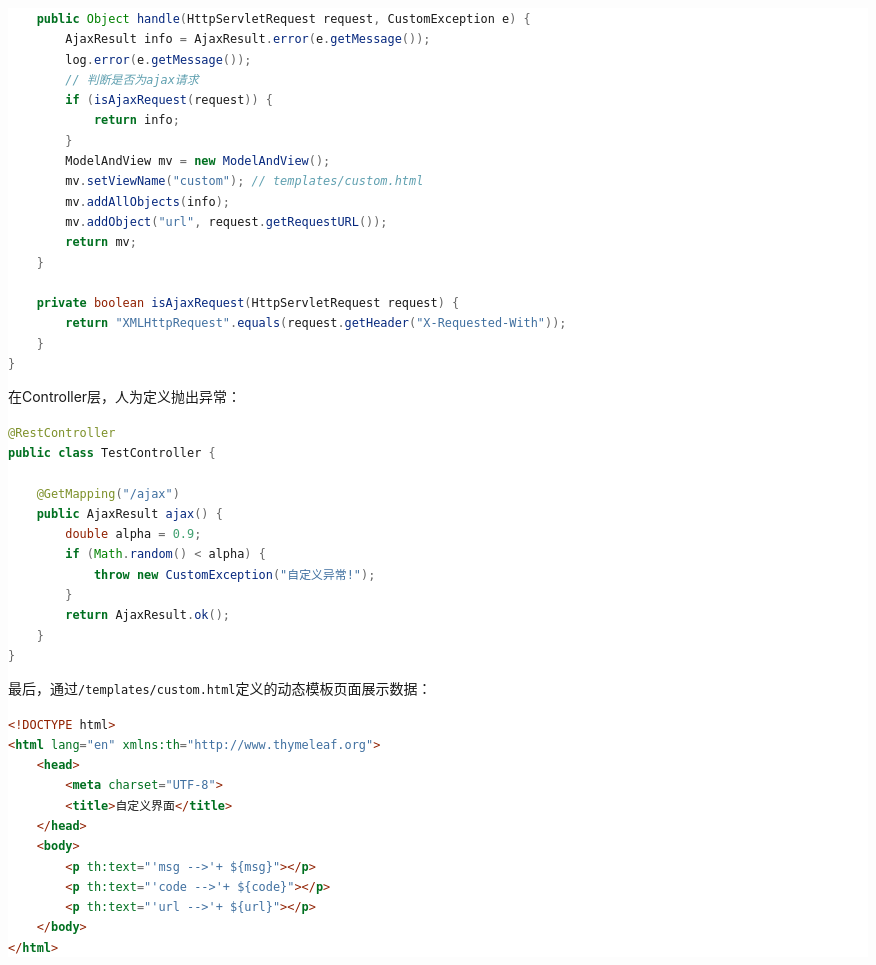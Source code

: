 ```java
    public Object handle(HttpServletRequest request, CustomException e) {
        AjaxResult info = AjaxResult.error(e.getMessage());
        log.error(e.getMessage());
        // 判断是否为ajax请求
        if (isAjaxRequest(request)) {
            return info;
        }
        ModelAndView mv = new ModelAndView();
        mv.setViewName("custom"); // templates/custom.html
        mv.addAllObjects(info);
        mv.addObject("url", request.getRequestURL());
        return mv;
    }

    private boolean isAjaxRequest(HttpServletRequest request) {
        return "XMLHttpRequest".equals(request.getHeader("X-Requested-With"));
    }
}
```

在Controller层，人为定义抛出异常：

```java
@RestController
public class TestController {

    @GetMapping("/ajax")
    public AjaxResult ajax() {
        double alpha = 0.9;
        if (Math.random() < alpha) {
            throw new CustomException("自定义异常!");
        }
        return AjaxResult.ok();
    }
}
```

最后，通过`/templates/custom.html`定义的动态模板页面展示数据：

```html
<!DOCTYPE html>
<html lang="en" xmlns:th="http://www.thymeleaf.org">
    <head>
        <meta charset="UTF-8">
        <title>自定义界面</title>
    </head>
    <body>
        <p th:text="'msg -->'+ ${msg}"></p>
        <p th:text="'code -->'+ ${code}"></p>
        <p th:text="'url -->'+ ${url}"></p>
    </body>
</html>
```
